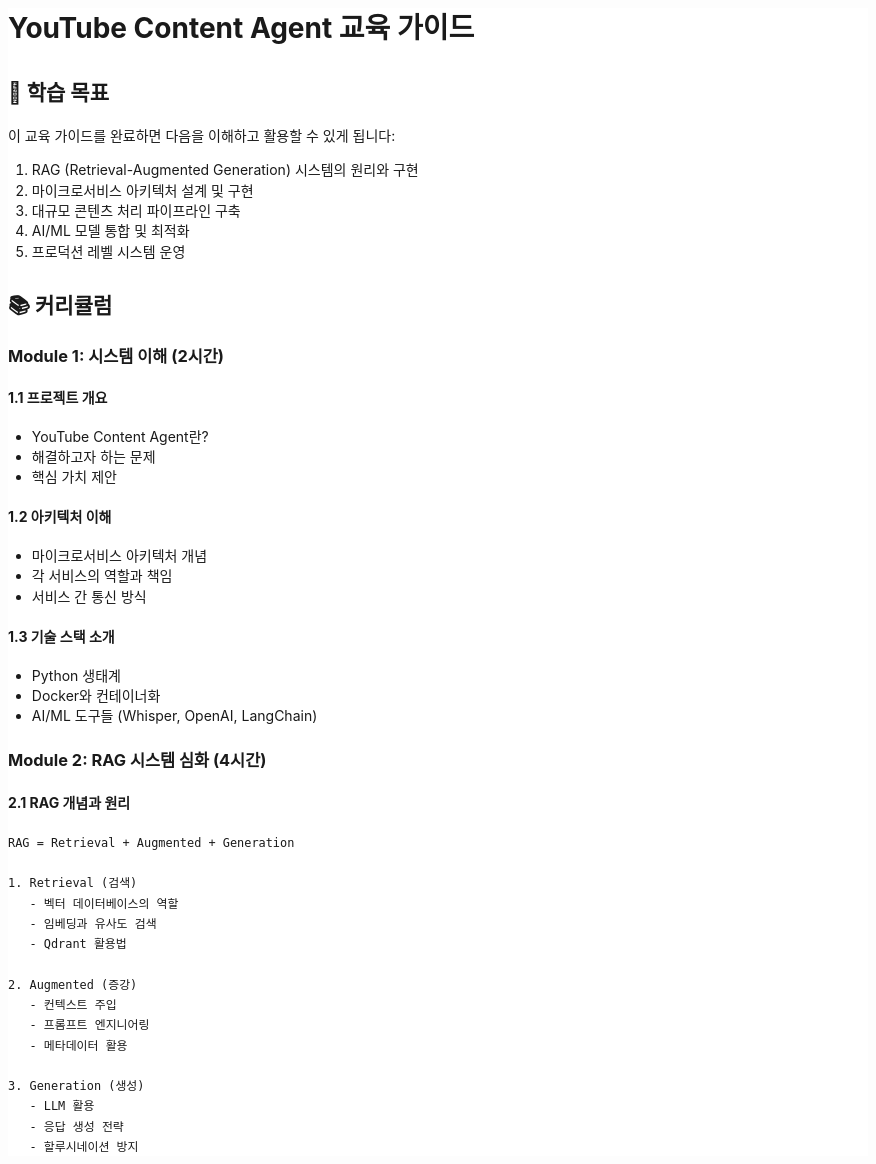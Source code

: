 # YouTube Content Agent 교육 가이드

## 🎯 학습 목표

이 교육 가이드를 완료하면 다음을 이해하고 활용할 수 있게 됩니다:

1. RAG (Retrieval-Augmented Generation) 시스템의 원리와 구현
2. 마이크로서비스 아키텍처 설계 및 구현
3. 대규모 콘텐츠 처리 파이프라인 구축
4. AI/ML 모델 통합 및 최적화
5. 프로덕션 레벨 시스템 운영

## 📚 커리큘럼

### Module 1: 시스템 이해 (2시간)

#### 1.1 프로젝트 개요
- YouTube Content Agent란?
- 해결하고자 하는 문제
- 핵심 가치 제안

#### 1.2 아키텍처 이해
- 마이크로서비스 아키텍처 개념
- 각 서비스의 역할과 책임
- 서비스 간 통신 방식

#### 1.3 기술 스택 소개
- Python 생태계
- Docker와 컨테이너화
- AI/ML 도구들 (Whisper, OpenAI, LangChain)

### Module 2: RAG 시스템 심화 (4시간)

#### 2.1 RAG 개념과 원리
```
RAG = Retrieval + Augmented + Generation

1. Retrieval (검색)
   - 벡터 데이터베이스의 역할
   - 임베딩과 유사도 검색
   - Qdrant 활용법

2. Augmented (증강)
   - 컨텍스트 주입
   - 프롬프트 엔지니어링
   - 메타데이터 활용

3. Generation (생성)
   - LLM 활용
   - 응답 생성 전략
   - 할루시네이션 방지
```

